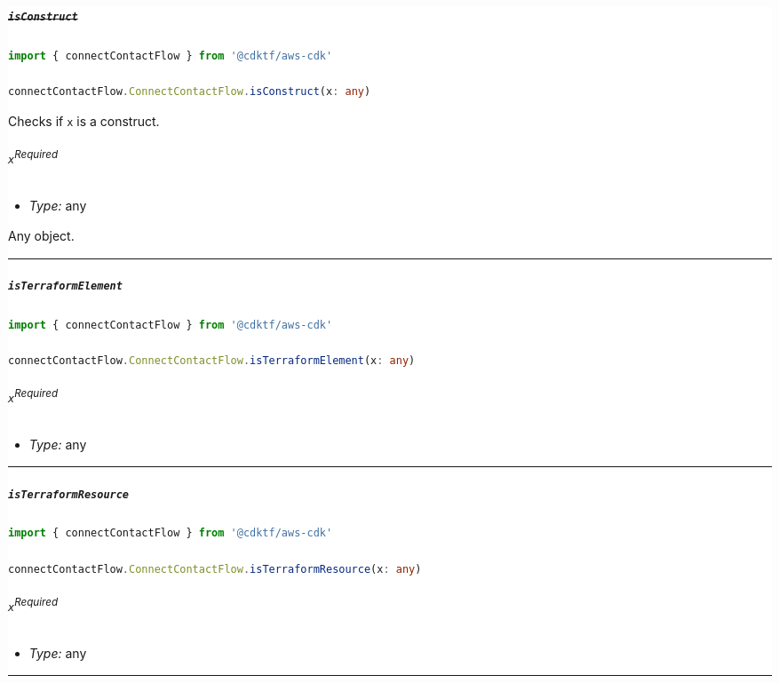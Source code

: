 ##### ~~`isConstruct`~~ <a name="isConstruct" id="@cdktf/aws-cdk.connectContactFlow.ConnectContactFlow.isConstruct"></a>

```typescript
import { connectContactFlow } from '@cdktf/aws-cdk'

connectContactFlow.ConnectContactFlow.isConstruct(x: any)
```

Checks if `x` is a construct.

###### `x`<sup>Required</sup> <a name="x" id="@cdktf/aws-cdk.connectContactFlow.ConnectContactFlow.isConstruct.parameter.x"></a>

- *Type:* any

Any object.

---

##### `isTerraformElement` <a name="isTerraformElement" id="@cdktf/aws-cdk.connectContactFlow.ConnectContactFlow.isTerraformElement"></a>

```typescript
import { connectContactFlow } from '@cdktf/aws-cdk'

connectContactFlow.ConnectContactFlow.isTerraformElement(x: any)
```

###### `x`<sup>Required</sup> <a name="x" id="@cdktf/aws-cdk.connectContactFlow.ConnectContactFlow.isTerraformElement.parameter.x"></a>

- *Type:* any

---

##### `isTerraformResource` <a name="isTerraformResource" id="@cdktf/aws-cdk.connectContactFlow.ConnectContactFlow.isTerraformResource"></a>

```typescript
import { connectContactFlow } from '@cdktf/aws-cdk'

connectContactFlow.ConnectContactFlow.isTerraformResource(x: any)
```

###### `x`<sup>Required</sup> <a name="x" id="@cdktf/aws-cdk.connectContactFlow.ConnectContactFlow.isTerraformResource.parameter.x"></a>

- *Type:* any

---
